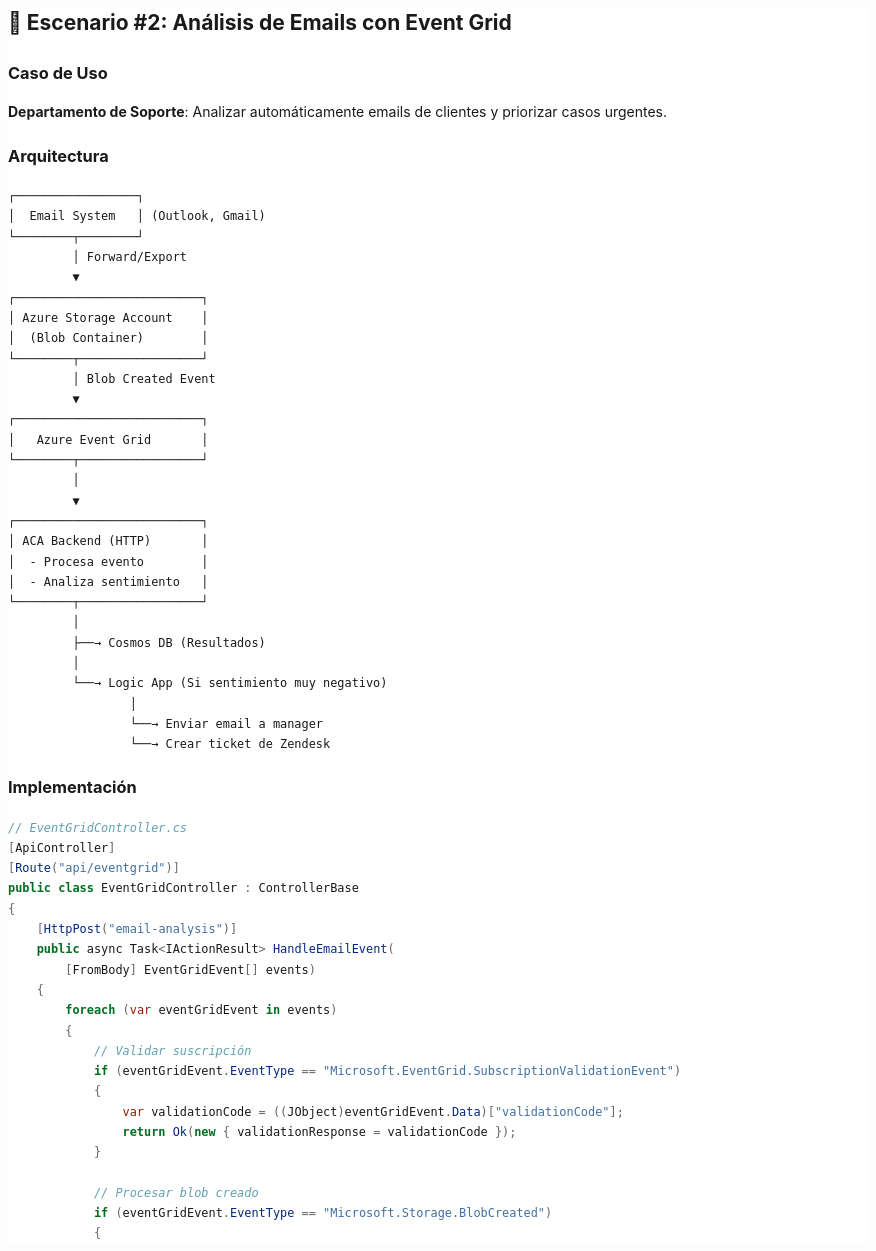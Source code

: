 
## 🎯 Escenario #2: Análisis de Emails con Event Grid

### Caso de Uso
**Departamento de Soporte**: Analizar automáticamente emails de clientes y priorizar casos urgentes.

### Arquitectura

```
┌─────────────────┐
│  Email System   │ (Outlook, Gmail)
└────────┬────────┘
         │ Forward/Export
         ▼
┌──────────────────────────┐
│ Azure Storage Account    │
│  (Blob Container)        │
└────────┬─────────────────┘
         │ Blob Created Event
         ▼
┌──────────────────────────┐
│   Azure Event Grid       │
└────────┬─────────────────┘
         │
         ▼
┌──────────────────────────┐
│ ACA Backend (HTTP)       │
│  - Procesa evento        │
│  - Analiza sentimiento   │
└────────┬─────────────────┘
         │
         ├──→ Cosmos DB (Resultados)
         │
         └──→ Logic App (Si sentimiento muy negativo)
                 │
                 └──→ Enviar email a manager
                 └──→ Crear ticket de Zendesk
```

### Implementación

```csharp
// EventGridController.cs
[ApiController]
[Route("api/eventgrid")]
public class EventGridController : ControllerBase
{
    [HttpPost("email-analysis")]
    public async Task<IActionResult> HandleEmailEvent(
        [FromBody] EventGridEvent[] events)
    {
        foreach (var eventGridEvent in events)
        {
            // Validar suscripción
            if (eventGridEvent.EventType == "Microsoft.EventGrid.SubscriptionValidationEvent")
            {
                var validationCode = ((JObject)eventGridEvent.Data)["validationCode"];
                return Ok(new { validationResponse = validationCode });
            }

            // Procesar blob creado
            if (eventGridEvent.EventType == "Microsoft.Storage.BlobCreated")
            {
```
